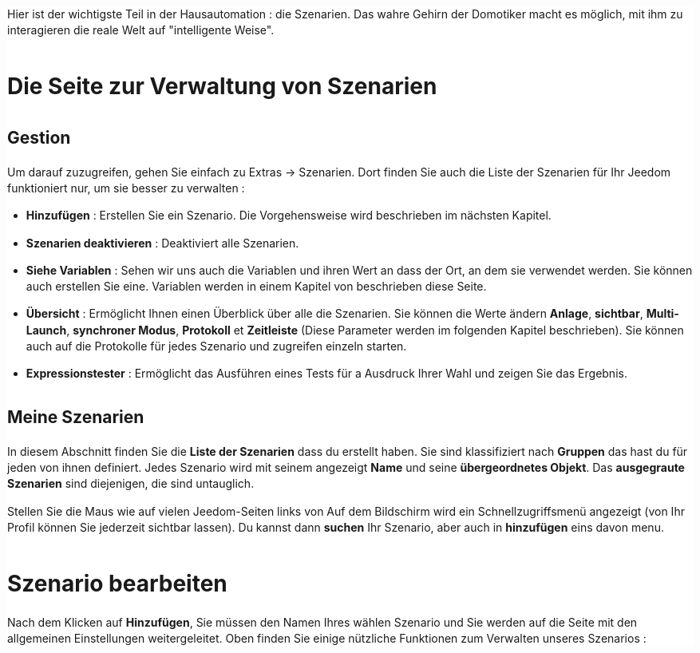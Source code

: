 Hier ist der wichtigste Teil in der Hausautomation : die Szenarien.
Das wahre Gehirn der Domotiker macht es möglich, mit ihm zu interagieren
die reale Welt auf "intelligente Weise".

Die Seite zur Verwaltung von Szenarien
================================

Gestion
-------

Um darauf zuzugreifen, gehen Sie einfach zu Extras ->
Szenarien. Dort finden Sie auch die Liste der Szenarien für Ihr Jeedom
funktioniert nur, um sie besser zu verwalten :

-   **Hinzufügen** : Erstellen Sie ein Szenario. Die Vorgehensweise wird beschrieben
    im nächsten Kapitel.

-   **Szenarien deaktivieren** : Deaktiviert alle Szenarien.

-   **Siehe Variablen** : Sehen wir uns auch die Variablen und ihren Wert an
    dass der Ort, an dem sie verwendet werden. Sie können auch
    erstellen Sie eine. Variablen werden in einem Kapitel von beschrieben
    diese Seite.

-   **Übersicht** : Ermöglicht Ihnen einen Überblick über alle
    die Szenarien. Sie können die Werte ändern **Anlage**,
    **sichtbar**, **Multi-Launch**, **synchroner Modus**, **Protokoll** et
    **Zeitleiste** (Diese Parameter werden im folgenden Kapitel beschrieben).
    Sie können auch auf die Protokolle für jedes Szenario und zugreifen
    einzeln starten.

-   **Expressionstester** : Ermöglicht das Ausführen eines Tests für a
    Ausdruck Ihrer Wahl und zeigen Sie das Ergebnis.

Meine Szenarien
-------------

In diesem Abschnitt finden Sie die **Liste der Szenarien** dass du
erstellt haben. Sie sind klassifiziert nach **Gruppen** das hast du
für jeden von ihnen definiert. Jedes Szenario wird mit seinem angezeigt **Name**
und seine **übergeordnetes Objekt**. Das **ausgegraute Szenarien** sind diejenigen, die sind
untauglich.

Stellen Sie die Maus wie auf vielen Jeedom-Seiten links von
Auf dem Bildschirm wird ein Schnellzugriffsmenü angezeigt (von
Ihr Profil können Sie jederzeit sichtbar lassen). Du kannst
dann **suchen** Ihr Szenario, aber auch in **hinzufügen** eins davon
menu.

Szenario bearbeiten
=====================

Nach dem Klicken auf **Hinzufügen**, Sie müssen den Namen Ihres wählen
Szenario und Sie werden auf die Seite mit den allgemeinen Einstellungen weitergeleitet.
Oben finden Sie einige nützliche Funktionen zum Verwalten unseres Szenarios
:
